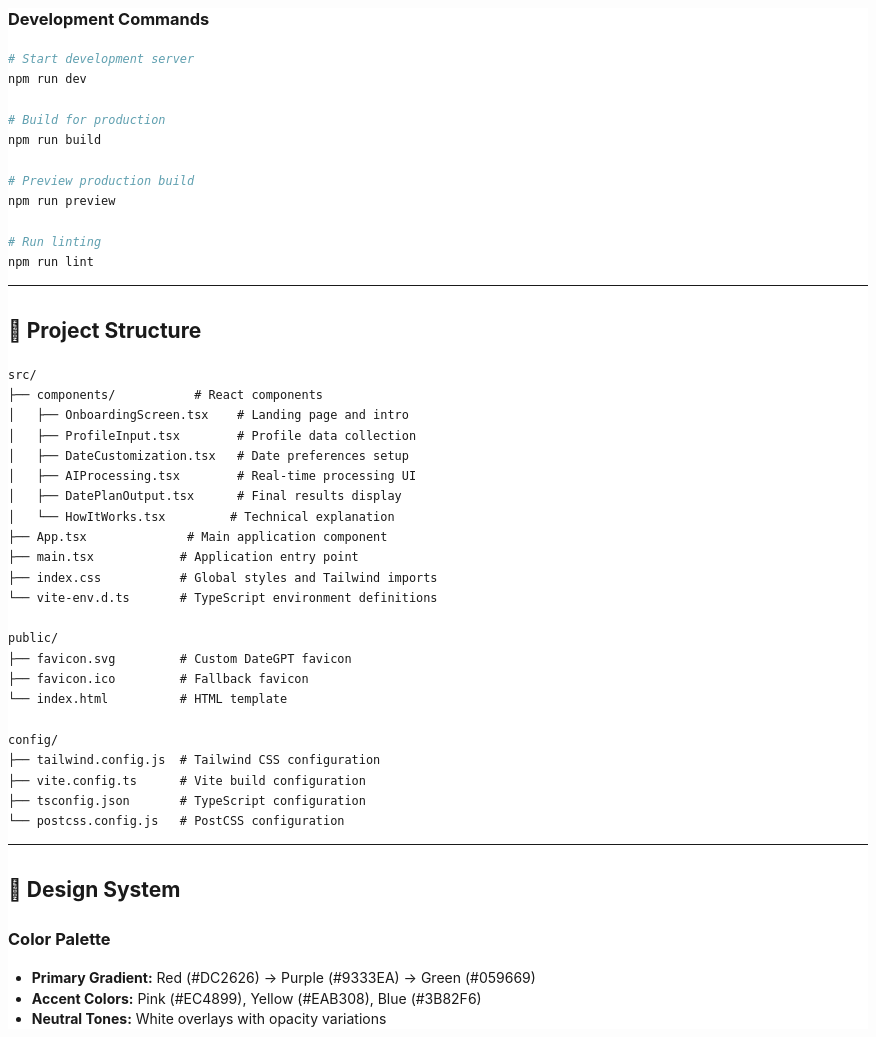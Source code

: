 ### Development Commands

```bash
# Start development server
npm run dev

# Build for production
npm run build

# Preview production build
npm run preview

# Run linting
npm run lint
```

---

## 📁 Project Structure

```
src/
├── components/           # React components
│   ├── OnboardingScreen.tsx    # Landing page and intro
│   ├── ProfileInput.tsx        # Profile data collection
│   ├── DateCustomization.tsx   # Date preferences setup
│   ├── AIProcessing.tsx        # Real-time processing UI
│   ├── DatePlanOutput.tsx      # Final results display
│   └── HowItWorks.tsx         # Technical explanation
├── App.tsx              # Main application component
├── main.tsx            # Application entry point
├── index.css           # Global styles and Tailwind imports
└── vite-env.d.ts       # TypeScript environment definitions

public/
├── favicon.svg         # Custom DateGPT favicon
├── favicon.ico         # Fallback favicon
└── index.html          # HTML template

config/
├── tailwind.config.js  # Tailwind CSS configuration
├── vite.config.ts      # Vite build configuration
├── tsconfig.json       # TypeScript configuration
└── postcss.config.js   # PostCSS configuration
```

---

## 🎨 Design System

### **Color Palette**
- **Primary Gradient:** Red (#DC2626) → Purple (#9333EA) → Green (#059669)
- **Accent Colors:** Pink (#EC4899), Yellow (#EAB308), Blue (#3B82F6)
- **Neutral Tones:** White overlays with opacity variations
